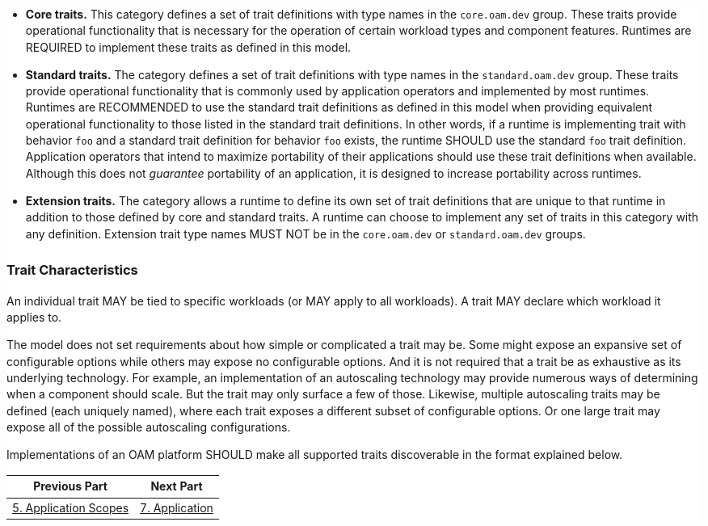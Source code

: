 - **Core traits.** This category defines a set of trait definitions with type names in the `core.oam.dev` group. These traits provide operational functionality that is necessary for the operation of certain workload types and component features. Runtimes are REQUIRED to implement these traits as defined in this model.

 - **Standard traits.** The category defines a set of trait definitions with type names in the `standard.oam.dev` group. These traits provide operational functionality that is commonly used by application operators and implemented by most runtimes. Runtimes are RECOMMENDED to use the standard trait definitions as defined in this model when providing equivalent operational functionality to those listed in the standard trait definitions. In other words, if a runtime is implementing trait with behavior `foo` and a standard trait definition for behavior `foo` exists, the runtime SHOULD use the standard `foo` trait definition. Application operators that intend to maximize portability of their applications should use these trait definitions when available. Although this does not _guarantee_ portability of an application, it is designed to increase portability across runtimes.

 - **Extension traits.** The category allows a runtime to define its own set of trait definitions that are unique to that runtime in addition to those defined by core and standard traits. A runtime can choose to implement any set of traits in this category with any definition. Extension trait type names MUST NOT be in the `core.oam.dev` or `standard.oam.dev` groups.

### Trait Characteristics

An individual trait MAY be tied to specific workloads (or MAY apply to all workloads). A trait MAY declare which workload it applies to.

The model does not set requirements about how simple or complicated a trait may be. Some might expose an expansive set of configurable options while others may expose no configurable options. And it is not required that a trait be as exhaustive as its underlying technology. For example, an implementation of an autoscaling technology may provide numerous ways of determining when a component should scale. But the trait may only surface a few of those. Likewise, multiple autoscaling traits may be defined (each uniquely named), where each trait exposes a different subset of configurable options. Or one large trait may expose all of the possible autoscaling configurations.

Implementations of an OAM platform SHOULD make all supported traits discoverable in the format explained below.


| Previous Part | Next Part   |
| ------------- |-------------|
| [5. Application Scopes](5.application_scopes.md) | [7. Application](7.application.md) |

